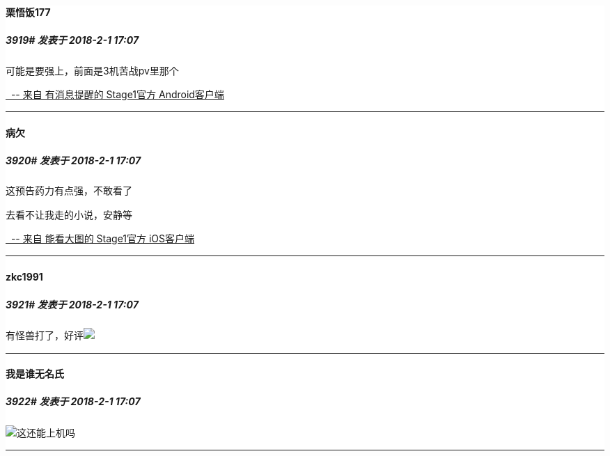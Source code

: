 ####  栗悟饭177  
##### 3919#       发表于 2018-2-1 17:07




可能是要强上，前面是3机苦战pv里那个

[  -- 来自 有消息提醒的 Stage1官方 Android客户端](https://www.coolapk.com/apk/140634)







*****

####  病欠  
##### 3920#       发表于 2018-2-1 17:07




这预告药力有点强，不敢看了 

去看不让我走的小说，安静等

[  -- 来自 能看大图的 Stage1官方 iOS客户端](https://itunes.apple.com/fi/app/saraba1st/id1221237470?mt=8)







*****

####  zkc1991  
##### 3921#       发表于 2018-2-1 17:07




有怪兽打了，好评<img src="https://static.saraba1st.com/image/smiley/face2017/072.png" referrerpolicy="no-referrer">







*****

####  我是谁无名氏  
##### 3922#       发表于 2018-2-1 17:07



<img src="https://static.saraba1st.com/image/smiley/face2017/125.png" referrerpolicy="no-referrer">这还能上机吗







*****
